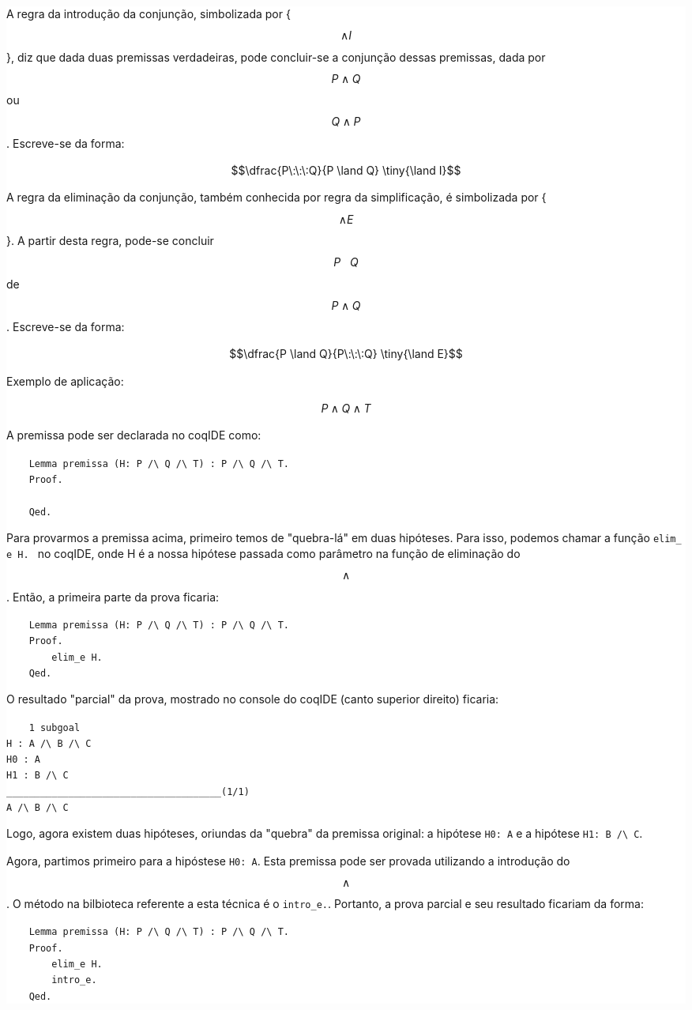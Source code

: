 A regra da introdução da conjunção, simbolizada por {$$\land I$$}, diz que dada duas premissas verdadeiras, pode concluir-se a conjunção dessas premissas, dada por $$P \land Q $$ ou $$Q \land P$$. Escreve-se da forma:

$$\dfrac{P\:\:\:Q}{P \land Q} \tiny{\land I}$$

A regra da eliminação da conjunção, também conhecida por regra da simplificação, é simbolizada por {$$\land E$$}. A partir desta regra, pode-se concluir $$P\:\:\:Q$$ de $$P \land Q$$. Escreve-se da forma:

$$\dfrac{P \land Q}{P\:\:\:Q} \tiny{\land E}$$

Exemplo de aplicação:

$$P \land Q \land T$$

A premissa pode ser declarada no coqIDE como:

```coq
	Lemma premissa (H: P /\ Q /\ T) : P /\ Q /\ T.
	Proof.

	Qed.
```

Para provarmos a premissa acima, primeiro temos de "quebra-lá" em duas hipóteses. Para isso, podemos chamar a função ```elim_e H. ``` no coqIDE, onde H é a nossa hipótese passada como parâmetro na função de eliminação do $$\land$$. Então, a primeira parte da prova ficaria:

```coq
	Lemma premissa (H: P /\ Q /\ T) : P /\ Q /\ T.
	Proof.
		elim_e H.
	Qed.
```

O resultado "parcial" da prova, mostrado no console do coqIDE (canto superior direito) ficaria:

```coq
	1 subgoal
H : A /\ B /\ C
H0 : A
H1 : B /\ C
______________________________________(1/1)
A /\ B /\ C
```

Logo, agora existem duas hipóteses, oriundas da "quebra" da premissa original: a hipótese ```H0: A``` e a hipótese ```H1: B /\ C```.

Agora, partimos primeiro para a hipóstese ```H0: A```. Esta premissa pode ser provada utilizando a introdução do $$\land$$. O método na bilbioteca referente a esta técnica é o ```intro_e.```. Portanto, a prova parcial e seu resultado ficariam da forma:

```coq
	Lemma premissa (H: P /\ Q /\ T) : P /\ Q /\ T.
	Proof.
		elim_e H.
		intro_e.
	Qed.
```
